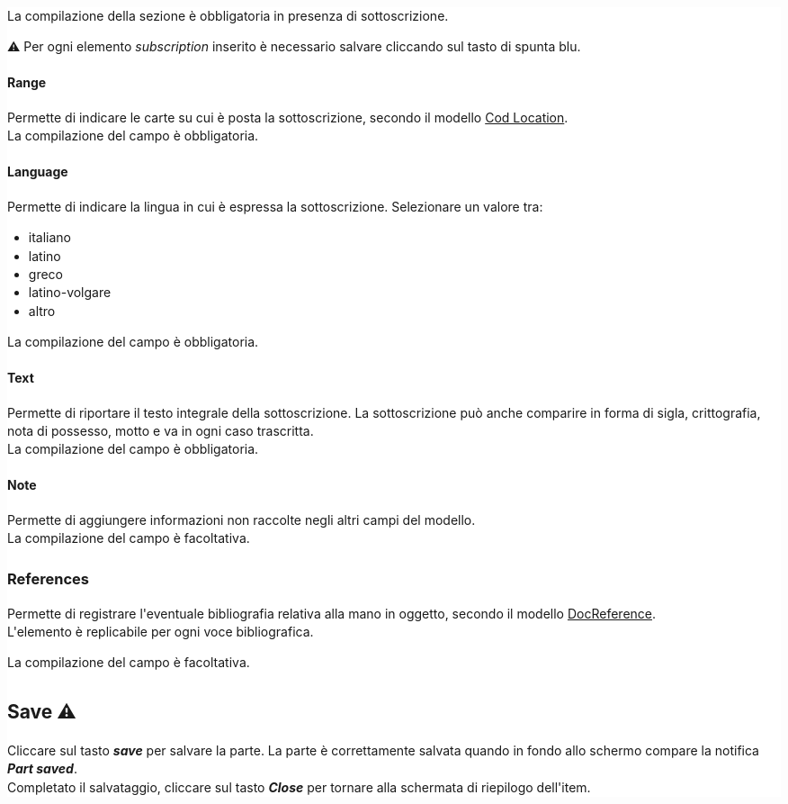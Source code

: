 La compilazione della sezione è obbligatoria in presenza di sottoscrizione. 

⚠️ Per ogni elemento _subscription_ inserito è necessario salvare cliccando sul tasto di spunta blu.

#### Range
Permette di indicare le carte su cui è posta la sottoscrizione, secondo il modello [Cod Location](Cod_Location_Brick.md).  
La compilazione del campo è obbligatoria.

#### Language
Permette di indicare la lingua in cui è espressa la sottoscrizione. Selezionare un valore tra:

* italiano
* latino
* greco
* latino-volgare
* altro

La compilazione del campo è obbligatoria.

#### Text
Permette di riportare il testo integrale della sottoscrizione. La sottoscrizione può anche comparire in forma di sigla, crittografia, nota di possesso, motto e va in ogni caso trascritta.  
La compilazione del campo è obbligatoria.

#### Note
Permette di aggiungere informazioni non raccolte negli altri campi del modello.  
La compilazione del campo è facoltativa.

### References
Permette di registrare l'eventuale bibliografia relativa alla mano in oggetto, secondo il modello [DocReference](Docref_Brick.md).  
L'elemento è replicabile per ogni voce bibliografica.   

La compilazione del campo è facoltativa.

## Save ⚠️ 

Cliccare sul tasto **_save_** per salvare la parte.
La parte è correttamente salvata quando in fondo allo schermo compare la notifica **_Part saved_**.  
Completato il salvataggio, cliccare sul tasto **_Close_** per tornare alla schermata di riepilogo dell'item.
